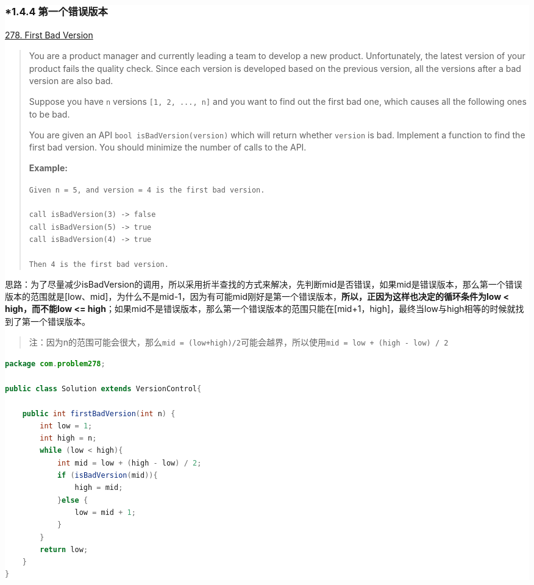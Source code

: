 ### *1.4.4 第一个错误版本

[278. First Bad Version](https://leetcode.com/problems/first-bad-version/)

> You are a product manager and currently leading a team to develop a new product. Unfortunately, the latest version of your product fails the quality check. Since each version is developed based on the previous version, all the versions after a bad version are also bad.
>
> Suppose you have `n` versions `[1, 2, ..., n]` and you want to find out the first bad one, which causes all the following ones to be bad.
>
> You are given an API `bool isBadVersion(version)` which will return whether `version` is bad. Implement a function to find the first bad version. You should minimize the number of calls to the API.
>
> **Example:**
>
> ```
> Given n = 5, and version = 4 is the first bad version.
> 
> call isBadVersion(3) -> false
> call isBadVersion(5) -> true
> call isBadVersion(4) -> true
> 
> Then 4 is the first bad version. 
> ```

思路：为了尽量减少isBadVersion的调用，所以采用折半查找的方式来解决，先判断mid是否错误，如果mid是错误版本，那么第一个错误版本的范围就是[low、mid]，为什么不是mid-1，因为有可能mid刚好是第一个错误版本，**所以，正因为这样也决定的循环条件为low < high，而不能low <= high**；如果mid不是错误版本，那么第一个错误版本的范围只能在[mid+1，high]，最终当low与high相等的时候就找到了第一个错误版本。

> 注：因为n的范围可能会很大，那么`mid = (low+high)/2`可能会越界，所以使用`mid = low + (high - low) / 2`

```java
package com.problem278;

public class Solution extends VersionControl{

    public int firstBadVersion(int n) {
        int low = 1;
        int high = n;
        while (low < high){
            int mid = low + (high - low) / 2;
            if (isBadVersion(mid)){
                high = mid;
            }else {
                low = mid + 1;
            }
        }
        return low;
    }
}
```
